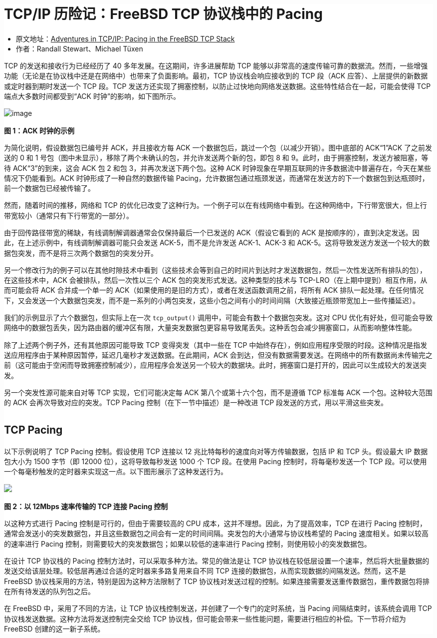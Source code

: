 # TCP/IP 历险记：FreeBSD TCP 协议栈中的 Pacing

- 原文地址：[Adventures in TCP/IP: Pacing in the FreeBSD TCP Stack](https://freebsdfoundation.org/our-work/journal/browser-based-edition/kernel-development/adventures-in-tcp-ip-pacing-in-the-freebsd-tcp-stack/)
- 作者：Randall Stewart、Michael Tüxen

TCP 的发送和接收行为已经经历了 40 多年发展。在这期间，许多进展帮助 TCP 能够以非常高的速度传输可靠的数据流。然而，一些增强功能（无论是在协议栈中还是在网络中）也带来了负面影响。最初，TCP 协议栈会响应接收到的 TCP 段（ACK 应答）、上层提供的新数据或定时器到期时发送一个 TCP 段。TCP 发送方还实现了拥塞控制，以防止过快地向网络发送数据。这些特性结合在一起，可能会使得 TCP 端点大多数时间都受到“ACK 时钟”的影响，如下图所示。

![image](https://freebsdfoundation.org/wp-content/uploads/2024/11/stewart_chart1.png)

**图 1：ACK 时钟的示例**

为简化说明，假设数据包已编号并 ACK，并且接收方每 ACK 一个数据包后，跳过一个包（以减少开销）。图中底部的 ACK“1”ACK 了之前发送的 0 和 1 号包（图中未显示），移除了两个未确认的包，并允许发送两个新的包，即包 8 和 9。此时，由于拥塞控制，发送方被阻塞，等待 ACK“3”的到来，这会 ACK 包 2 和包 3，并再次发送下两个包。这种 ACK 时钟现象在早期互联网的许多数据流中普遍存在，今天在某些情况下仍能看到。ACK 时钟形成了一种自然的数据传输 Pacing，允许数据包通过瓶颈发送，而通常在发送方的下一个数据包到达瓶颈时，前一个数据包已经被传输了。

然而，随着时间的推移，网络和 TCP 的优化已改变了这种行为。一个例子可以在有线网络中看到。在这种网络中，下行带宽很大，但上行带宽较小（通常只有下行带宽的一部分）。

由于回传路径带宽的稀缺，有线调制解调器通常会仅保持最后一个已发送的 ACK（假设它看到的 ACK 是按顺序的），直到决定发送。因此，在上述示例中，有线调制解调器可能只会发送 ACK-5，而不是允许发送 ACK-1、ACK-3 和 ACK-5。这将导致发送方发送一个较大的数据包突发，而不是将三次两个数据包的突发分开。

另一个修改行为的例子可以在其他时隙技术中看到（这些技术会等到自己的时间片到达时才发送数据包，然后一次性发送所有排队的包），在这些技术中，ACK 会被排队，然后一次性以三个 ACK 包的突发形式发送。这种类型的技术与 TCP-LRO（在上期中提到）相互作用，从而可能会将 ACK 合并成一个单一的 ACK（如果使用的是旧的方式），或者在发送函数调用之前，将所有 ACK 排队一起处理。在任何情况下，又会发送一个大数据包突发，而不是一系列的小两包突发，这些小包之间有小的时间间隔（大致接近瓶颈带宽加上一些传播延迟）。

我们的示例显示了六个数据包，但实际上在一次 `tcp_output()` 调用中，可能会有数十个数据包突发。这对 CPU 优化有好处，但可能会导致网络中的数据包丢失，因为路由器的缓冲区有限，大量突发数据包更容易导致尾丢失。这种丢包会减少拥塞窗口，从而影响整体性能。

除了上述两个例子外，还有其他原因可能导致 TCP 变得突发（其中一些在 TCP 中始终存在），例如应用程序受限的时段。这种情况是指发送应用程序由于某种原因暂停，延迟几毫秒才发送数据。在此期间，ACK 会到达，但没有数据需要发送。在网络中的所有数据尚未传输完之前（这可能由于空闲而导致拥塞控制减少），应用程序会发送另一个较大的数据块。此时，拥塞窗口是打开的，因此可以生成较大的发送突发。

另一个突发性源可能来自对等 TCP 实现，它们可能决定每 ACK 第八个或第十六个包，而不是遵循 TCP 标准每 ACK 一个包。这种较大范围的 ACK 会再次导致对应的突发。TCP Pacing 控制（在下一节中描述）是一种改进 TCP 段发送的方式，用以平滑这些突发。

## TCP Pacing

以下示例说明了 TCP Pacing 控制。假设使用 TCP 连接以 12 兆比特每秒的速度向对等方传输数据，包括 IP 和 TCP 头。假设最大 IP 数据包大小为 1500 字节（即 12000 位），这将导致每秒发送 1000 个 TCP 段。在使用 Pacing 控制时，将每毫秒发送一个 TCP 段。可以使用一个每毫秒触发的定时器来实现这一点。以下图形展示了这种发送行为。

![](https://freebsdfoundation.org/wp-content/uploads/2024/11/stewart_chart2.png)

**图 2：以 12Mbps 速率传输的 TCP 连接 Pacing 控制**

以这种方式进行 Pacing 控制是可行的，但由于需要较高的 CPU 成本，这并不理想。因此，为了提高效率，TCP 在进行 Pacing 控制时，通常会发送小的突发数据包，并且这些数据包之间会有一定的时间间隔。突发包的大小通常与协议栈希望的 Pacing 速度相关。如果以较高的速率进行 Pacing 控制，则需要较大的突发数据包；如果以较低的速率进行 Pacing 控制，则使用较小的突发数据包。

在设计 TCP 协议栈的 Pacing 控制方法时，可以采取多种方法。常见的做法是让 TCP 协议栈在较低层设置一个速率，然后将大批量数据的发送交给该层处理。较低层再通过合适的定时器来多路复用来自不同 TCP 连接的数据包，从而实现数据的间隔发送。然而，这不是 FreeBSD 协议栈采用的方法，特别是因为这种方法限制了 TCP 协议栈对发送过程的控制。如果连接需要发送重传数据包，重传数据包将排在所有待发送的队列包之后。

在 FreeBSD 中，采用了不同的方法，让 TCP 协议栈控制发送，并创建了一个专门的定时系统，当 Pacing 间隔结束时，该系统会调用 TCP 协议栈发送数据。这种方法将发送控制完全交给 TCP 协议栈，但可能会带来一些性能问题，需要进行相应的补偿。下一节将介绍为 FreeBSD 创建的这一新子系统。
